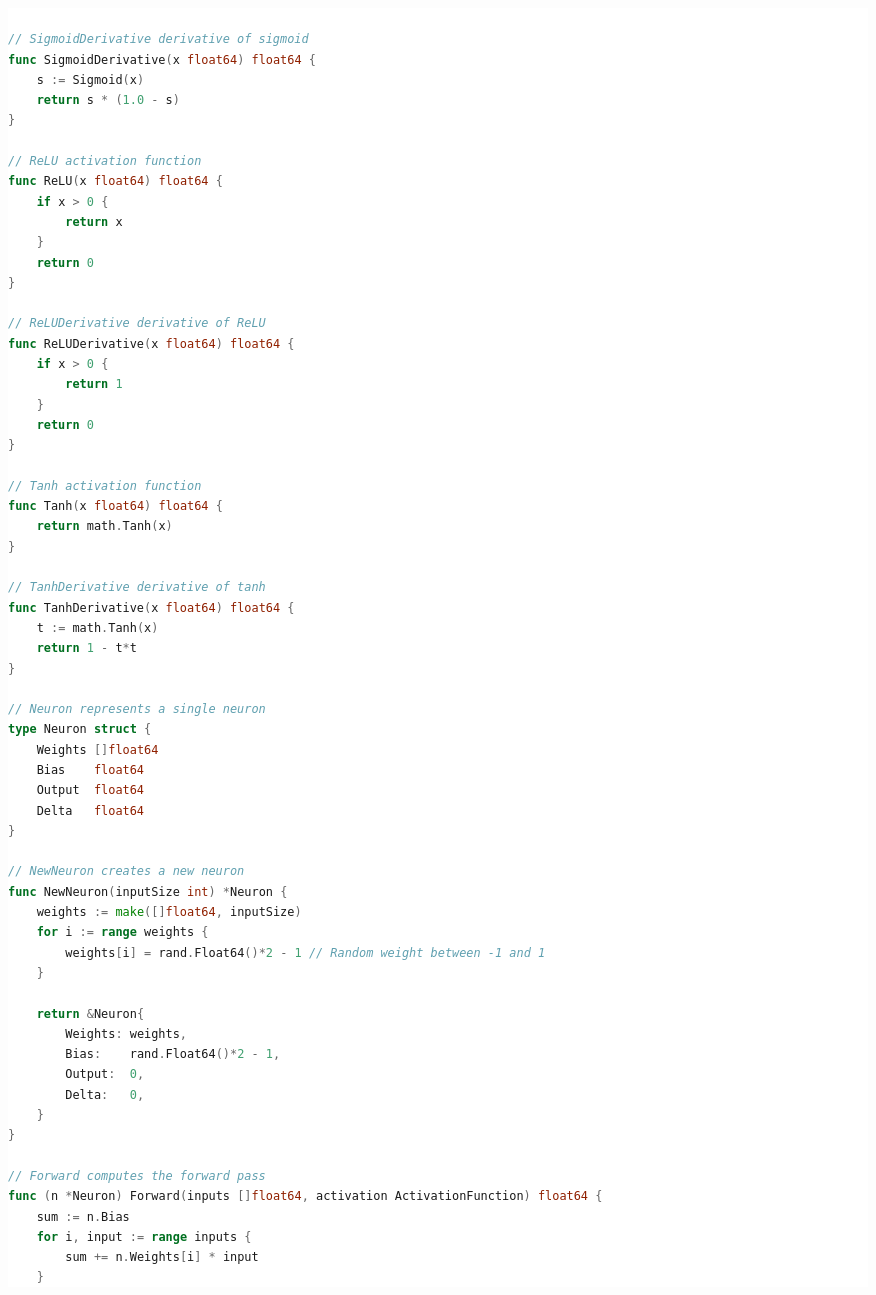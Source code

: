 ```go

// SigmoidDerivative derivative of sigmoid
func SigmoidDerivative(x float64) float64 {
    s := Sigmoid(x)
    return s * (1.0 - s)
}

// ReLU activation function
func ReLU(x float64) float64 {
    if x > 0 {
        return x
    }
    return 0
}

// ReLUDerivative derivative of ReLU
func ReLUDerivative(x float64) float64 {
    if x > 0 {
        return 1
    }
    return 0
}

// Tanh activation function
func Tanh(x float64) float64 {
    return math.Tanh(x)
}

// TanhDerivative derivative of tanh
func TanhDerivative(x float64) float64 {
    t := math.Tanh(x)
    return 1 - t*t
}

// Neuron represents a single neuron
type Neuron struct {
    Weights []float64
    Bias    float64
    Output  float64
    Delta   float64
}

// NewNeuron creates a new neuron
func NewNeuron(inputSize int) *Neuron {
    weights := make([]float64, inputSize)
    for i := range weights {
        weights[i] = rand.Float64()*2 - 1 // Random weight between -1 and 1
    }
    
    return &Neuron{
        Weights: weights,
        Bias:    rand.Float64()*2 - 1,
        Output:  0,
        Delta:   0,
    }
}

// Forward computes the forward pass
func (n *Neuron) Forward(inputs []float64, activation ActivationFunction) float64 {
    sum := n.Bias
    for i, input := range inputs {
        sum += n.Weights[i] * input
    }
```